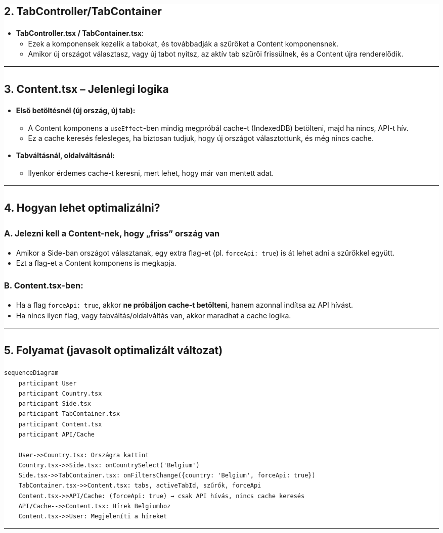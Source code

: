 
## **2. TabController/TabContainer**

- **TabController.tsx / TabContainer.tsx**:  
  - Ezek a komponensek kezelik a tabokat, és továbbadják a szűrőket a Content komponensnek.
  - Amikor új országot választasz, vagy új tabot nyitsz, az aktív tab szűrői frissülnek, és a Content újra renderelődik.

---

## **3. Content.tsx – Jelenlegi logika**

- **Első betöltésnél (új ország, új tab):**
  - A Content komponens a `useEffect`-ben mindig megpróbál cache-t (IndexedDB) betölteni, majd ha nincs, API-t hív.
  - Ez a cache keresés felesleges, ha biztosan tudjuk, hogy új országot választottunk, és még nincs cache.

- **Tabváltásnál, oldalváltásnál:**
  - Ilyenkor érdemes cache-t keresni, mert lehet, hogy már van mentett adat.

---

## **4. Hogyan lehet optimalizálni?**

### **A. Jelezni kell a Content-nek, hogy „friss” ország van**
- Amikor a Side-ban országot választanak, egy extra flag-et (pl. `forceApi: true`) is át lehet adni a szűrőkkel együtt.
- Ezt a flag-et a Content komponens is megkapja.

### **B. Content.tsx-ben:**
- Ha a flag `forceApi: true`, akkor **ne próbáljon cache-t betölteni**, hanem azonnal indítsa az API hívást.
- Ha nincs ilyen flag, vagy tabváltás/oldalváltás van, akkor maradhat a cache logika.

---

## **5. Folyamat (javasolt optimalizált változat)**

```mermaid
sequenceDiagram
    participant User
    participant Country.tsx
    participant Side.tsx
    participant TabContainer.tsx
    participant Content.tsx
    participant API/Cache

    User->>Country.tsx: Országra kattint
    Country.tsx->>Side.tsx: onCountrySelect('Belgium')
    Side.tsx->>TabContainer.tsx: onFiltersChange({country: 'Belgium', forceApi: true})
    TabContainer.tsx->>Content.tsx: tabs, activeTabId, szűrők, forceApi
    Content.tsx->>API/Cache: (forceApi: true) → csak API hívás, nincs cache keresés
    API/Cache-->>Content.tsx: Hírek Belgiumhoz
    Content.tsx->>User: Megjeleníti a híreket
```

---